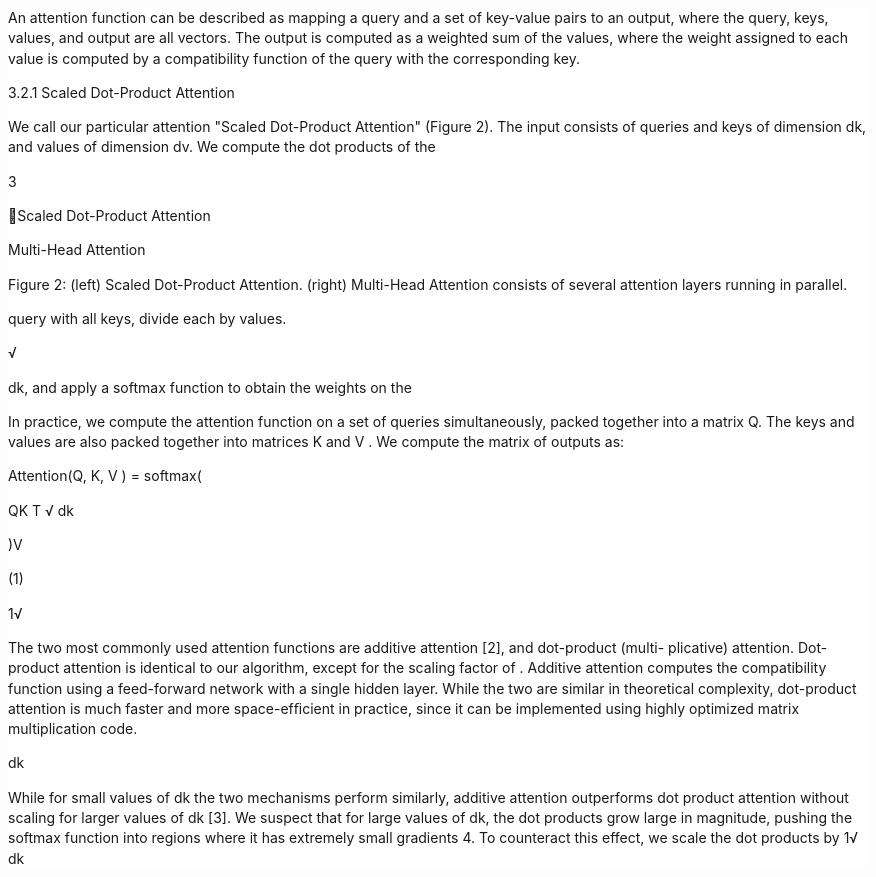 An attention function can be described as mapping a query and a set of key-value pairs to an output,
where the query, keys, values, and output are all vectors. The output is computed as a weighted sum
of the values, where the weight assigned to each value is computed by a compatibility function of the
query with the corresponding key.

3.2.1 Scaled Dot-Product Attention

We call our particular attention "Scaled Dot-Product Attention" (Figure 2). The input consists of
queries and keys of dimension dk, and values of dimension dv. We compute the dot products of the

3

Scaled Dot-Product Attention

Multi-Head Attention

Figure 2: (left) Scaled Dot-Product Attention. (right) Multi-Head Attention consists of several
attention layers running in parallel.

query with all keys, divide each by
values.

√

dk, and apply a softmax function to obtain the weights on the

In practice, we compute the attention function on a set of queries simultaneously, packed together
into a matrix Q. The keys and values are also packed together into matrices K and V . We compute
the matrix of outputs as:

Attention(Q, K, V ) = softmax(

QK T
√
dk

)V

(1)

1√

The two most commonly used attention functions are additive attention [2], and dot-product (multi-
plicative) attention. Dot-product attention is identical to our algorithm, except for the scaling factor
of
. Additive attention computes the compatibility function using a feed-forward network with
a single hidden layer. While the two are similar in theoretical complexity, dot-product attention is
much faster and more space-efﬁcient in practice, since it can be implemented using highly optimized
matrix multiplication code.

dk

While for small values of dk the two mechanisms perform similarly, additive attention outperforms
dot product attention without scaling for larger values of dk [3]. We suspect that for large values of
dk, the dot products grow large in magnitude, pushing the softmax function into regions where it has
extremely small gradients 4. To counteract this effect, we scale the dot products by 1√
dk
